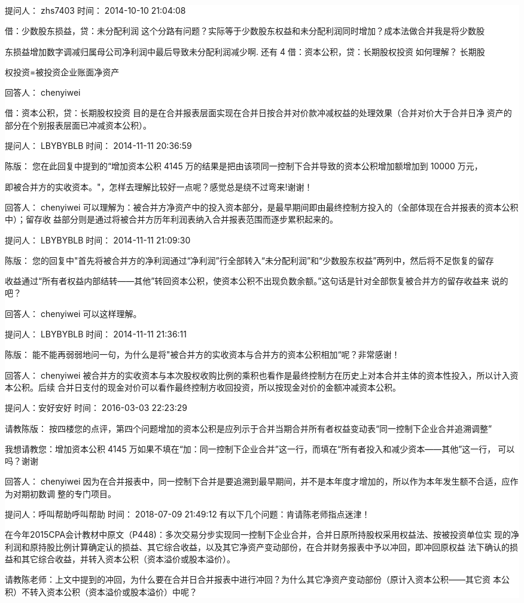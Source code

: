 提问人： zhs7403 时间： 2014-10-10 21:04:08

借：少数股东损益，贷：未分配利润 这个分路有问题？实际等于少数股东权益和未分配利润同时增加？成本法做合并我是将少数股

东损益增加数字调减归属母公司净利润中最后导致未分配利润减少啊. 还有 4 借：资本公积，贷：长期股权投资 如何理解？ 长期股

权投资=被投资企业账面净资产

回答人： chenyiwei

借：资本公积，贷：长期股权投资 目的是在合并报表层面实现在合并日按合并对价款冲减权益的处理效果（合并对价大于合并日净
资产的部分在个别报表层面已冲减资本公积）。

提问人： LBYBYBLB 时间： 2014-11-11 20:36:59

陈版： 您在此回复中提到的“增加资本公积 4145 万的结果是把由该项同一控制下合并导致的资本公积增加额增加到 10000 万元，

即被合并方的实收资本。"，怎样去理解比较好一点呢？感觉总是绕不过弯来!谢谢！

回答人： chenyiwei
可以理解为：被合并方净资产中的投入资本部分，是最早期间即由最终控制方投入的（全部体现在合并报表的资本公积中）；留存收
益部分则是通过将被合并方历年利润表纳入合并报表范围而逐步累积起来的。

提问人： LBYBYBLB 时间： 2014-11-11 21:09:30

陈版： 您的回复中"首先将被合并方的净利润通过“净利润”行全部转入“未分配利润”和“少数股东权益”两列中，然后将不足恢复的留存

收益通过“所有者权益内部结转——其他”转回资本公积，使资本公积不出现负数余额。”这句话是针对全部恢复被合并方的留存收益来
说的吧？

回答人： chenyiwei
可以这样理解。

提问人： LBYBYBLB 时间： 2014-11-11 21:36:11

陈版： 能不能再弱弱地问一句，为什么是将"被合并方的实收资本与合并方的资本公积相加“呢？非常感谢！


回答人： chenyiwei
被合并方的实收资本与本次股权收购比例的乘积也看作是最终控制方在历史上对本合并主体的资本性投入，所以计入资本公积。后续
合并日支付的现金对价可以看作最终控制方收回投资，所以按现金对价的金额冲减资本公积。

提问人：安好安好 时间： 2016-03-03 22:23:29

请教陈版： 按四楼您的点评，第四个问题增加的资本公积是应列示于合并当期合并所有者权益变动表“同一控制下企业合并追溯调整”

我想请教您：增加资本公积 4145 万如果不填在“加：同一控制下企业合并”这一行，而填在“所有者投入和减少资本——其他”这一行，
可以吗？谢谢

回答人： chenyiwei
因为在合并报表中，同一控制下合并是要追溯到最早期间，并不是本年度才增加的，所以作为本年发生额不合适，应作为对期初数调
整的专门项目。

提问人：呼叫帮助呼叫帮助 时间： 2018-07-09 21:49:12
有以下几个问题：肯请陈老师指点迷津！

在今年2015CPA会计教材中原文（P448)：多次交易分步实现同一控制下企业合并，合并日原所持股权采用权益法、按被投资单位实
现的净利润和原持股比例计算确定认的损益、其它综合收益，以及其它净资产变动部份，在合并财务报表中予以冲回，即冲回原权益
法下确认的损益和其它综合收益，并转入资本公积（资本溢价或股本溢价）。

请教陈老师：上文中提到的冲回，为什么要在合并日合并报表中进行冲回？为什么其它净资产变动部份（原计入资本公积——其它资
本公积）不转入资本公积（资本溢价或股本溢价）中呢？
